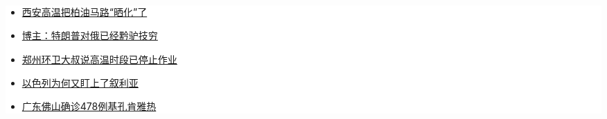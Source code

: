 + [西安高温把柏油马路“晒化”了](https://www.toutiao.com/trending/7527128558943469610/?category_name=topic_innerflow&event_type=hot_board&log_pb=%257B%2522category_name%2522%253A%2522topic_innerflow%2522%252C%2522cluster_type%2522%253A%25220%2522%252C%2522enter_from%2522%253A%2522click_category%2522%252C%2522entrance_hotspot%2522%253A%2522outside%2522%252C%2522event_type%2522%253A%2522hot_board%2522%252C%2522hot_board_cluster_id%2522%253A%25227527128558943469610%2522%252C%2522hot_board_impr_id%2522%253A%2522202507160014488979A6B88B493267C12B%2522%252C%2522jump_page%2522%253A%2522hot_board_page%2522%252C%2522location%2522%253A%2522news_hot_card%2522%252C%2522page_location%2522%253A%2522hot_board_page%2522%252C%2522rank%2522%253A%252221%2522%252C%2522source%2522%253A%2522trending_tab%2522%252C%2522style_id%2522%253A%252240132%2522%252C%2522title%2522%253A%2522%25E8%25A5%25BF%25E5%25AE%2589%25E9%25AB%2598%25E6%25B8%25A9%25E6%258A%258A%25E6%259F%258F%25E6%25B2%25B9%25E9%25A9%25AC%25E8%25B7%25AF%25E2%2580%259C%25E6%2599%2592%25E5%258C%2596%25E2%2580%259D%25E4%25BA%2586%2522%257D&rank=21&style_id=40132&topic_id=7527128558943469610)

+ [博主：特朗普对俄已经黔驴技穷](https://www.toutiao.com/trending/7527226951816187428/?category_name=topic_innerflow&event_type=hot_board&log_pb=%257B%2522category_name%2522%253A%2522topic_innerflow%2522%252C%2522cluster_type%2522%253A%252213%2522%252C%2522enter_from%2522%253A%2522click_category%2522%252C%2522entrance_hotspot%2522%253A%2522outside%2522%252C%2522event_type%2522%253A%2522hot_board%2522%252C%2522hot_board_cluster_id%2522%253A%25227527226951816187428%2522%252C%2522hot_board_impr_id%2522%253A%2522202507160014488979A6B88B493267C12B%2522%252C%2522jump_page%2522%253A%2522hot_board_page%2522%252C%2522location%2522%253A%2522news_hot_card%2522%252C%2522page_location%2522%253A%2522hot_board_page%2522%252C%2522rank%2522%253A%252222%2522%252C%2522source%2522%253A%2522trending_tab%2522%252C%2522style_id%2522%253A%252240132%2522%252C%2522title%2522%253A%2522%25E5%258D%259A%25E4%25B8%25BB%25EF%25BC%259A%25E7%2589%25B9%25E6%259C%2597%25E6%2599%25AE%25E5%25AF%25B9%25E4%25BF%2584%25E5%25B7%25B2%25E7%25BB%258F%25E9%25BB%2594%25E9%25A9%25B4%25E6%258A%2580%25E7%25A9%25B7%2522%257D&rank=22&style_id=40132&topic_id=7527226951816187428)

+ [郑州环卫大叔说高温时段已停止作业](https://www.toutiao.com/trending/7526556404593901610/?category_name=topic_innerflow&event_type=hot_board&log_pb=%257B%2522category_name%2522%253A%2522topic_innerflow%2522%252C%2522cluster_type%2522%253A%25226%2522%252C%2522enter_from%2522%253A%2522click_category%2522%252C%2522entrance_hotspot%2522%253A%2522outside%2522%252C%2522event_type%2522%253A%2522hot_board%2522%252C%2522hot_board_cluster_id%2522%253A%25227526556404593901610%2522%252C%2522hot_board_impr_id%2522%253A%2522202507160014488979A6B88B493267C12B%2522%252C%2522jump_page%2522%253A%2522hot_board_page%2522%252C%2522location%2522%253A%2522news_hot_card%2522%252C%2522page_location%2522%253A%2522hot_board_page%2522%252C%2522rank%2522%253A%252223%2522%252C%2522source%2522%253A%2522trending_tab%2522%252C%2522style_id%2522%253A%252240132%2522%252C%2522title%2522%253A%2522%25E9%2583%2591%25E5%25B7%259E%25E7%258E%25AF%25E5%258D%25AB%25E5%25A4%25A7%25E5%258F%2594%25E8%25AF%25B4%25E9%25AB%2598%25E6%25B8%25A9%25E6%2597%25B6%25E6%25AE%25B5%25E5%25B7%25B2%25E5%2581%259C%25E6%25AD%25A2%25E4%25BD%259C%25E4%25B8%259A%2522%257D&rank=23&style_id=40132&topic_id=7526556404593901610)

+ [以色列为何又盯上了叙利亚](https://www.toutiao.com/trending/7527227816941719059/?category_name=topic_innerflow&event_type=hot_board&log_pb=%257B%2522category_name%2522%253A%2522topic_innerflow%2522%252C%2522cluster_type%2522%253A%252213%2522%252C%2522enter_from%2522%253A%2522click_category%2522%252C%2522entrance_hotspot%2522%253A%2522outside%2522%252C%2522event_type%2522%253A%2522hot_board%2522%252C%2522hot_board_cluster_id%2522%253A%25227527227816941719059%2522%252C%2522hot_board_impr_id%2522%253A%2522202507160014488979A6B88B493267C12B%2522%252C%2522jump_page%2522%253A%2522hot_board_page%2522%252C%2522location%2522%253A%2522news_hot_card%2522%252C%2522page_location%2522%253A%2522hot_board_page%2522%252C%2522rank%2522%253A%252224%2522%252C%2522source%2522%253A%2522trending_tab%2522%252C%2522style_id%2522%253A%252240132%2522%252C%2522title%2522%253A%2522%25E4%25BB%25A5%25E8%2589%25B2%25E5%2588%2597%25E4%25B8%25BA%25E4%25BD%2595%25E5%258F%2588%25E7%259B%25AF%25E4%25B8%258A%25E4%25BA%2586%25E5%258F%2599%25E5%2588%25A9%25E4%25BA%259A%2522%257D&rank=24&style_id=40132&topic_id=7527227816941719059)

+ [广东佛山确诊478例基孔肯雅热](https://www.toutiao.com/trending/7527202431000645174/?category_name=topic_innerflow&event_type=hot_board&log_pb=%257B%2522category_name%2522%253A%2522topic_innerflow%2522%252C%2522cluster_type%2522%253A%25225%2522%252C%2522enter_from%2522%253A%2522click_category%2522%252C%2522entrance_hotspot%2522%253A%2522outside%2522%252C%2522event_type%2522%253A%2522hot_board%2522%252C%2522hot_board_cluster_id%2522%253A%25227527202431000645174%2522%252C%2522hot_board_impr_id%2522%253A%2522202507160014488979A6B88B493267C12B%2522%252C%2522jump_page%2522%253A%2522hot_board_page%2522%252C%2522location%2522%253A%2522news_hot_card%2522%252C%2522page_location%2522%253A%2522hot_board_page%2522%252C%2522rank%2522%253A%252225%2522%252C%2522source%2522%253A%2522trending_tab%2522%252C%2522style_id%2522%253A%252240132%2522%252C%2522title%2522%253A%2522%25E5%25B9%25BF%25E4%25B8%259C%25E4%25BD%259B%25E5%25B1%25B1%25E7%25A1%25AE%25E8%25AF%258A478%25E4%25BE%258B%25E5%259F%25BA%25E5%25AD%2594%25E8%2582%25AF%25E9%259B%2585%25E7%2583%25AD%2522%257D&rank=25&style_id=40132&topic_id=7527202431000645174)
